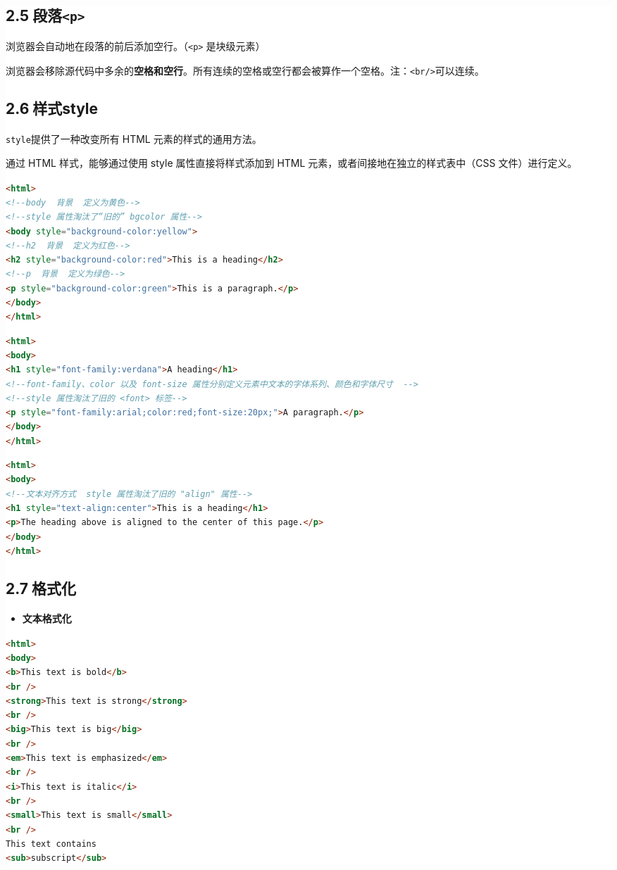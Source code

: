## 2.5 段落`<p>`

浏览器会自动地在段落的前后添加空行。（`<p>` 是块级元素）

浏览器会移除源代码中多余的**空格和空行**。所有连续的空格或空行都会被算作一个空格。注：`<br/>`可以连续。

## 2.6 样式style

`style`提供了一种改变所有 HTML 元素的样式的通用方法。

通过 HTML 样式，能够通过使用 style 属性直接将样式添加到 HTML 元素，或者间接地在独立的样式表中（CSS 文件）进行定义。

```html
<html>
<!--body  背景  定义为黄色-->
<!--style 属性淘汰了“旧的” bgcolor 属性-->
<body style="background-color:yellow">
<!--h2  背景  定义为红色-->
<h2 style="background-color:red">This is a heading</h2>
<!--p  背景  定义为绿色-->    
<p style="background-color:green">This is a paragraph.</p>
</body>
</html>
```

```html
<html>
<body>
<h1 style="font-family:verdana">A heading</h1>
<!--font-family、color 以及 font-size 属性分别定义元素中文本的字体系列、颜色和字体尺寸  -->
<!--style 属性淘汰了旧的 <font> 标签-->
<p style="font-family:arial;color:red;font-size:20px;">A paragraph.</p>
</body>
</html>
```

```html
<html>
<body>
<!--文本对齐方式  style 属性淘汰了旧的 "align" 属性-->
<h1 style="text-align:center">This is a heading</h1>
<p>The heading above is aligned to the center of this page.</p>
</body>
</html>
```

## 2.7 格式化

* **文本格式化**

```html
<html>
<body>
<b>This text is bold</b>
<br />
<strong>This text is strong</strong>
<br />
<big>This text is big</big>
<br />
<em>This text is emphasized</em>
<br />
<i>This text is italic</i>
<br />
<small>This text is small</small>
<br />
This text contains
<sub>subscript</sub>
```